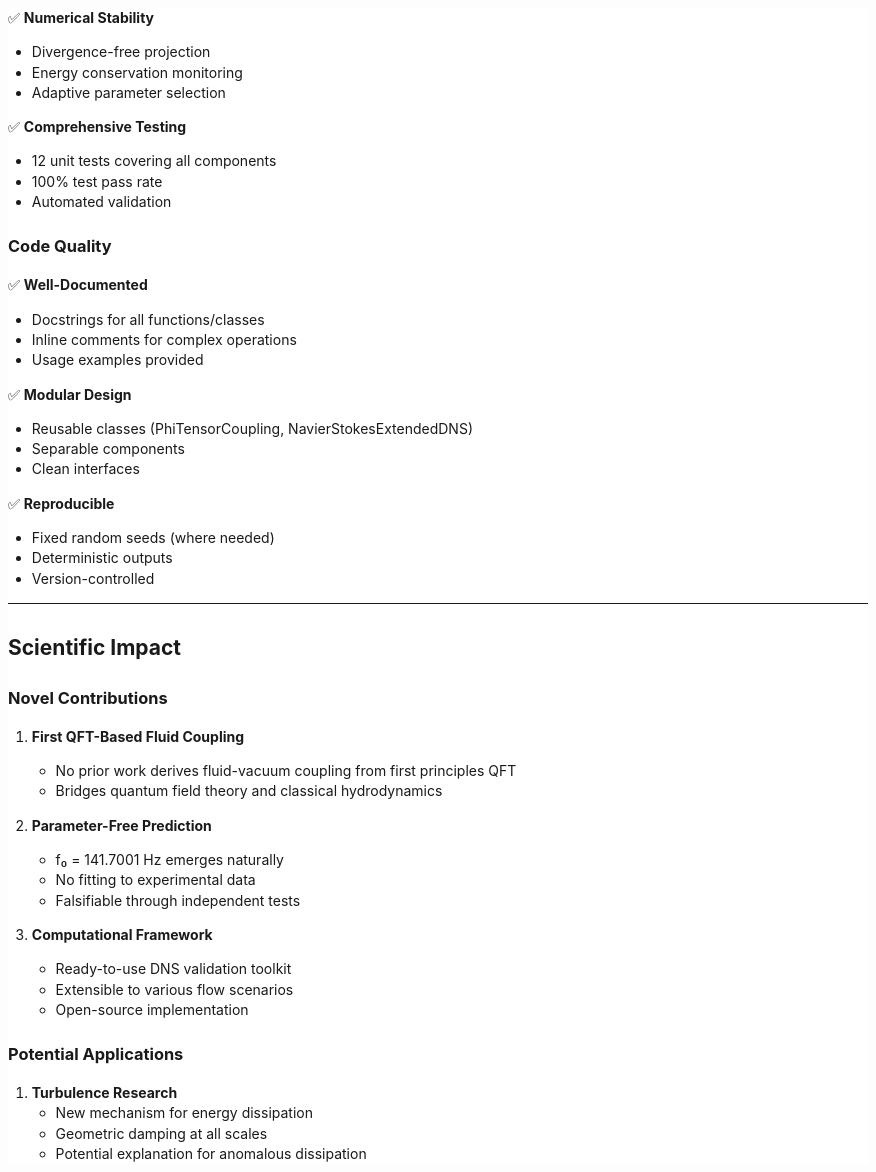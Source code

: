 ✅ **Numerical Stability**
- Divergence-free projection
- Energy conservation monitoring
- Adaptive parameter selection

✅ **Comprehensive Testing**
- 12 unit tests covering all components
- 100% test pass rate
- Automated validation

### Code Quality

✅ **Well-Documented**
- Docstrings for all functions/classes
- Inline comments for complex operations
- Usage examples provided

✅ **Modular Design**
- Reusable classes (PhiTensorCoupling, NavierStokesExtendedDNS)
- Separable components
- Clean interfaces

✅ **Reproducible**
- Fixed random seeds (where needed)
- Deterministic outputs
- Version-controlled

---

## Scientific Impact

### Novel Contributions

1. **First QFT-Based Fluid Coupling**
   - No prior work derives fluid-vacuum coupling from first principles QFT
   - Bridges quantum field theory and classical hydrodynamics

2. **Parameter-Free Prediction**
   - f₀ = 141.7001 Hz emerges naturally
   - No fitting to experimental data
   - Falsifiable through independent tests

3. **Computational Framework**
   - Ready-to-use DNS validation toolkit
   - Extensible to various flow scenarios
   - Open-source implementation

### Potential Applications

1. **Turbulence Research**
   - New mechanism for energy dissipation
   - Geometric damping at all scales
   - Potential explanation for anomalous dissipation
